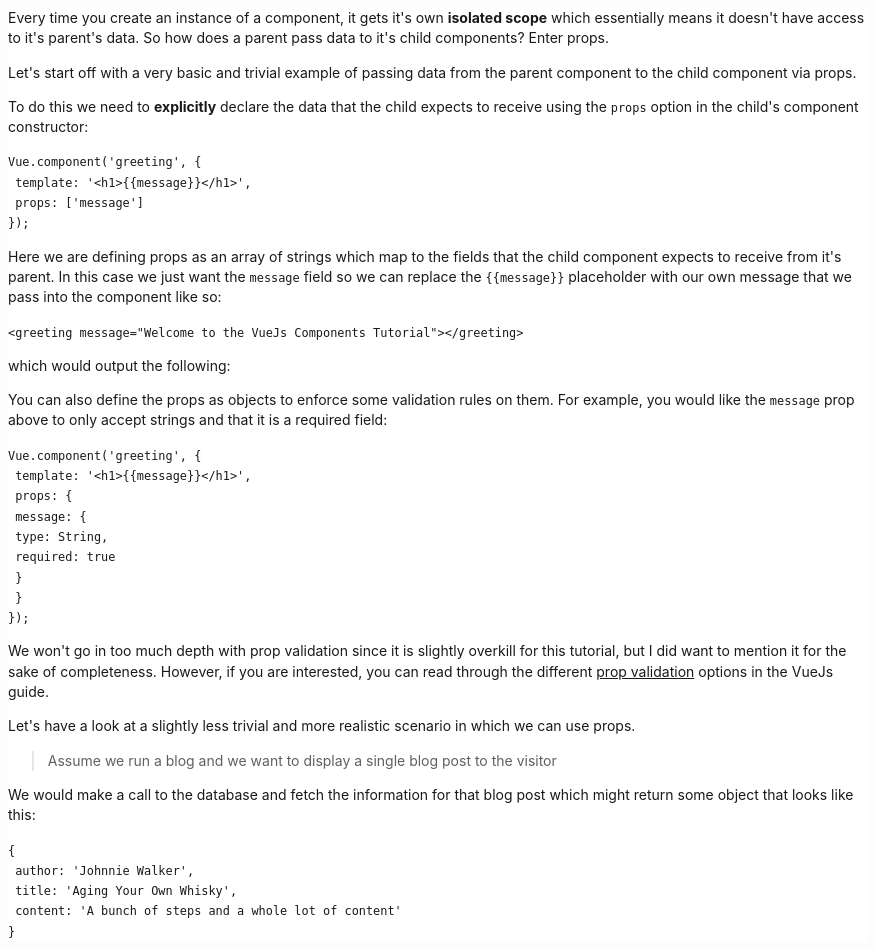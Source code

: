 Every time you create an instance of a component, it gets it's own **isolated scope** which essentially means it doesn't have access to it's parent's data. So how does a parent pass data to it's child components? Enter props.

Let's start off with a very basic and trivial example of passing data from the parent component to the child component via props.

To do this we need to **explicitly** declare the data that the child expects to receive using the `props` option in the child's component constructor:

```
Vue.component('greeting', {
 template: '<h1>{{message}}</h1>',
 props: ['message']
});
```

Here we are defining props as an array of strings which map to the fields that the child component expects to receive from it's parent. In this case we just want the `message` field so we can replace the `{{message}}` placeholder with our own message that we pass into the component like so:

```
<greeting message="Welcome to the VueJs Components Tutorial"></greeting>
```

which would output the following:

You can also define the props as objects to enforce some validation rules on them. For example, you would like the `message` prop above to only accept strings and that it is a required field:

```
Vue.component('greeting', {
 template: '<h1>{{message}}</h1>',
 props: {
 message: {
 type: String,
 required: true
 }
 }
});
```

We won't go in too much depth with prop validation since it is slightly overkill for this tutorial, but I did want to mention it for the sake of completeness. However, if you are interested, you can read through the different [prop validation](http://vuejs.org/guide/components.html#Prop_Validation) options in the VueJs guide.

Let's have a look at a slightly less trivial and more realistic scenario in which we can use props.

> Assume we run a blog and we want to display a single blog post to the visitor

We would make a call to the database and fetch the information for that blog post which might return some object that looks like this:

```
{
 author: 'Johnnie Walker',
 title: 'Aging Your Own Whisky',
 content: 'A bunch of steps and a whole lot of content'
}
```
